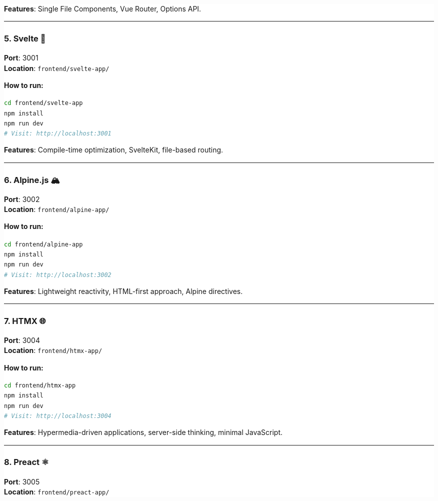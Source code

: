 **Features**: Single File Components, Vue Router, Options API.

---

### 5. Svelte 🧡
**Port**: 3001  
**Location**: `frontend/svelte-app/`

**How to run:**
```bash
cd frontend/svelte-app
npm install
npm run dev
# Visit: http://localhost:3001
```

**Features**: Compile-time optimization, SvelteKit, file-based routing.

---

### 6. Alpine.js 🏔️
**Port**: 3002  
**Location**: `frontend/alpine-app/`

**How to run:**
```bash
cd frontend/alpine-app
npm install
npm run dev
# Visit: http://localhost:3002
```

**Features**: Lightweight reactivity, HTML-first approach, Alpine directives.

---

### 7. HTMX 🌐
**Port**: 3004  
**Location**: `frontend/htmx-app/`

**How to run:**
```bash
cd frontend/htmx-app
npm install
npm run dev
# Visit: http://localhost:3004
```

**Features**: Hypermedia-driven applications, server-side thinking, minimal JavaScript.

---

### 8. Preact ⚛️
**Port**: 3005  
**Location**: `frontend/preact-app/`
